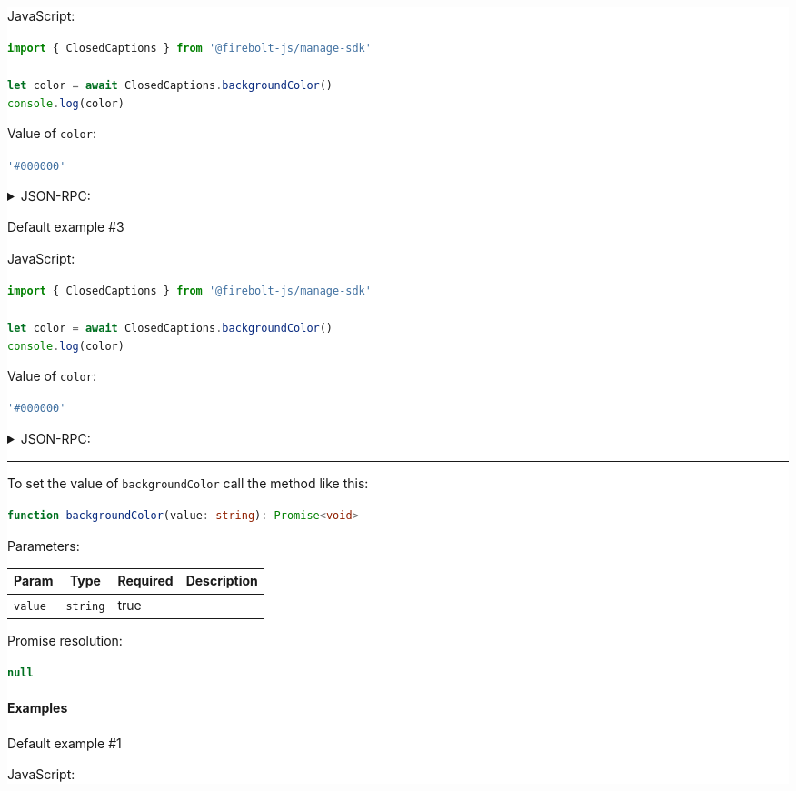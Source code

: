 JavaScript:

```javascript
import { ClosedCaptions } from '@firebolt-js/manage-sdk'

let color = await ClosedCaptions.backgroundColor()
console.log(color)
```

Value of `color`:

```javascript
'#000000'
```

<details markdown="1" ><summary>JSON-RPC:</summary></details>

Default example #3

JavaScript:

```javascript
import { ClosedCaptions } from '@firebolt-js/manage-sdk'

let color = await ClosedCaptions.backgroundColor()
console.log(color)
```

Value of `color`:

```javascript
'#000000'
```

<details markdown="1" ><summary>JSON-RPC:</summary></details>

---

To set the value of `backgroundColor` call the method like this:

```typescript
function backgroundColor(value: string): Promise<void>
```

Parameters:

| Param   | Type     | Required | Description |
| ------- | -------- | -------- | ----------- |
| `value` | `string` | true     |             |

Promise resolution:

```typescript
null
```

#### Examples

Default example #1

JavaScript:
